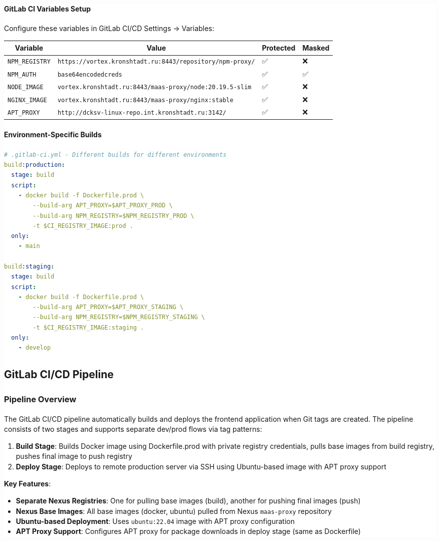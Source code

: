 #### GitLab CI Variables Setup
Configure these variables in GitLab CI/CD Settings → Variables:

| Variable | Value | Protected | Masked |
|----------|-------|-----------|---------|
| `NPM_REGISTRY` | `https://vortex.kronshtadt.ru:8443/repository/npm-proxy/` | ✅ | ❌ |
| `NPM_AUTH` | `base64encodedcreds` | ✅ | ✅ |
| `NODE_IMAGE` | `vortex.kronshtadt.ru:8443/maas-proxy/node:20.19.5-slim` | ✅ | ❌ |
| `NGINX_IMAGE` | `vortex.kronshtadt.ru:8443/maas-proxy/nginx:stable` | ✅ | ❌ |
| `APT_PROXY` | `http://dcksv-linux-repo.int.kronshtadt.ru:3142/` | ✅ | ❌ |

#### Environment-Specific Builds
```yaml
# .gitlab-ci.yml - Different builds for different environments
build:production:
  stage: build
  script:
    - docker build -f Dockerfile.prod \
        --build-arg APT_PROXY=$APT_PROXY_PROD \
        --build-arg NPM_REGISTRY=$NPM_REGISTRY_PROD \
        -t $CI_REGISTRY_IMAGE:prod .
  only:
    - main

build:staging:
  stage: build
  script:
    - docker build -f Dockerfile.prod \
        --build-arg APT_PROXY=$APT_PROXY_STAGING \
        --build-arg NPM_REGISTRY=$NPM_REGISTRY_STAGING \
        -t $CI_REGISTRY_IMAGE:staging .
  only:
    - develop
```

## GitLab CI/CD Pipeline

### Pipeline Overview
The GitLab CI/CD pipeline automatically builds and deploys the frontend application when Git tags are created. The pipeline consists of two stages and supports separate dev/prod flows via tag patterns:

1. **Build Stage**: Builds Docker image using Dockerfile.prod with private registry credentials, pulls base images from build registry, pushes final image to push registry
2. **Deploy Stage**: Deploys to remote production server via SSH using Ubuntu-based image with APT proxy support

**Key Features**:
- **Separate Nexus Registries**: One for pulling base images (build), another for pushing final images (push)
- **Nexus Base Images**: All base images (docker, ubuntu) pulled from Nexus `maas-proxy` repository
- **Ubuntu-based Deployment**: Uses `ubuntu:22.04` image with APT proxy configuration
- **APT Proxy Support**: Configures APT proxy for package downloads in deploy stage (same as Dockerfile)
